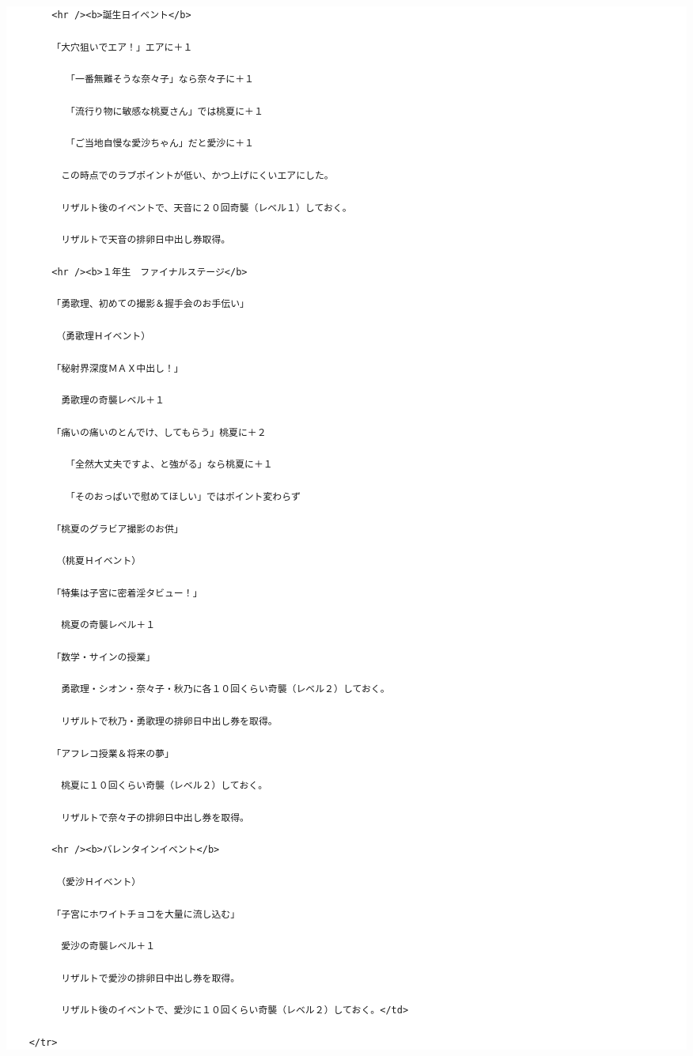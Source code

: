 			<hr /><b>誕生日イベント</b>

			「大穴狙いでエア！」エアに＋１

			　　「一番無難そうな奈々子」なら奈々子に＋１

			　　「流行り物に敏感な桃夏さん」では桃夏に＋１

			　　「ご当地自慢な愛沙ちゃん」だと愛沙に＋１

			　この時点でのラブポイントが低い、かつ上げにくいエアにした。

			　リザルト後のイベントで、天音に２０回奇襲（レベル１）しておく。

			　リザルトで天音の排卵日中出し券取得。

			<hr /><b>１年生　ファイナルステージ</b>

			「勇歌理、初めての撮影＆握手会のお手伝い」

			　（勇歌理Ｈイベント）

			「秘射界深度ＭＡＸ中出し！」

			　勇歌理の奇襲レベル＋１

			「痛いの痛いのとんでけ、してもらう」桃夏に＋２

			　　「全然大丈夫ですよ、と強がる」なら桃夏に＋１

			　　「そのおっぱいで慰めてほしい」ではポイント変わらず

			「桃夏のグラビア撮影のお供」

			　（桃夏Ｈイベント）

			「特集は子宮に密着淫タビュー！」

			　桃夏の奇襲レベル＋１

			「数学・サインの授業」

			　勇歌理・シオン・奈々子・秋乃に各１０回くらい奇襲（レベル２）しておく。

			　リザルトで秋乃・勇歌理の排卵日中出し券を取得。

			「アフレコ授業＆将来の夢」

			　桃夏に１０回くらい奇襲（レベル２）しておく。

			　リザルトで奈々子の排卵日中出し券を取得。

			<hr /><b>バレンタインイベント</b>

			　（愛沙Ｈイベント）

			「子宮にホワイトチョコを大量に流し込む」

			　愛沙の奇襲レベル＋１

			　リザルトで愛沙の排卵日中出し券を取得。

			　リザルト後のイベントで、愛沙に１０回くらい奇襲（レベル２）しておく。</td>

		</tr>
